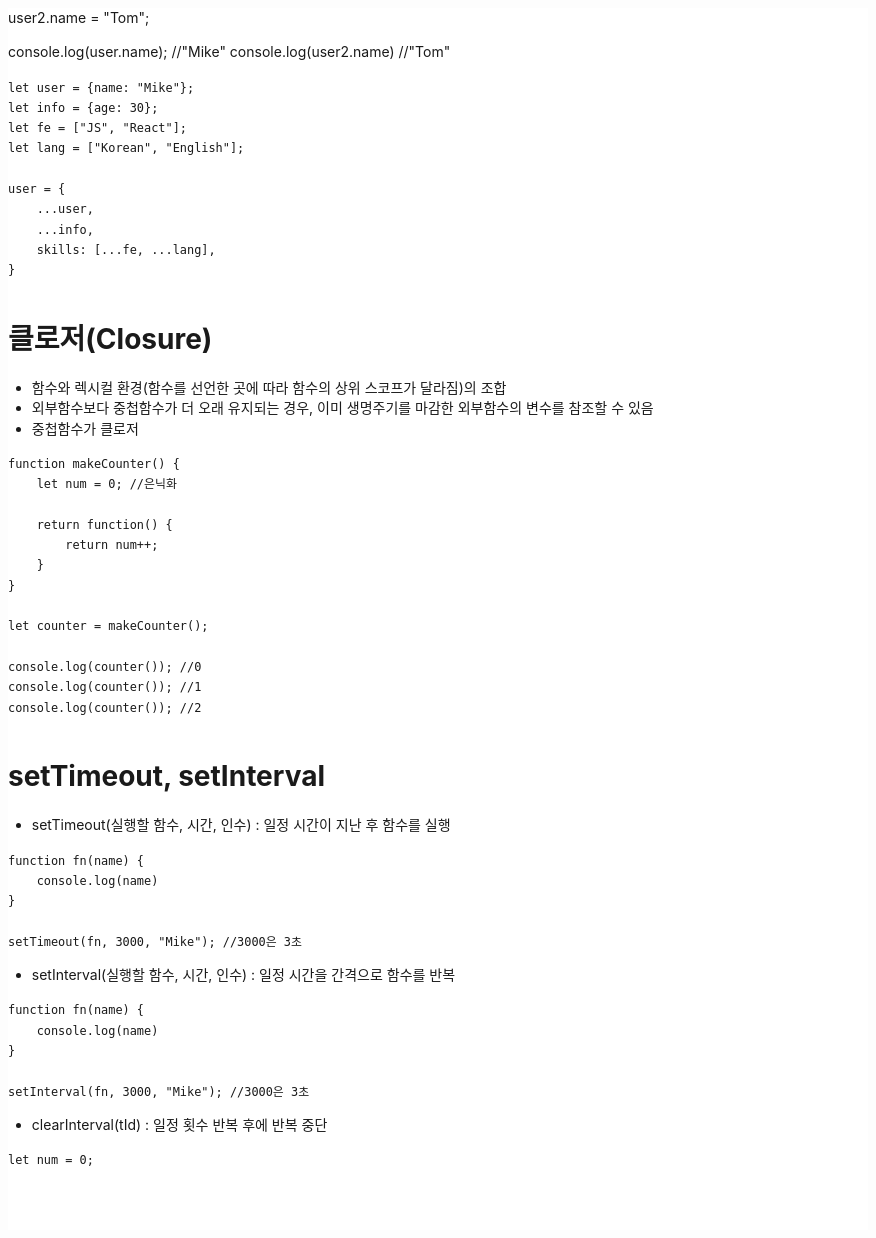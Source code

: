 user2.name = "Tom";

console.log(user.name); //"Mike"
console.log(user2.name) //"Tom"
</code></pre>
<pre><code>let user = {name: "Mike"};
let info = {age: 30};
let fe = ["JS", "React"];
let lang = ["Korean", "English"];

user = {
    ...user,
    ...info,
    skills: [...fe, ...lang],
}
</code></pre>

# 클로저(Closure)
* 함수와 렉시컬 환경(함수를 선언한 곳에 따라 함수의 상위 스코프가 달라짐)의 조합
* 외부함수보다 중첩함수가 더 오래 유지되는 경우, 이미 생명주기를 마감한 외부함수의 변수를 참조할 수 있음 
* 중첩함수가 클로저
<pre><code>function makeCounter() {
    let num = 0; //은닉화

    return function() {
        return num++;
    }
}

let counter = makeCounter();

console.log(counter()); //0
console.log(counter()); //1
console.log(counter()); //2
</code></pre>

# setTimeout, setInterval
* setTimeout(실행할 함수, 시간, 인수) : 일정 시간이 지난 후 함수를 실행
<pre><code>function fn(name) {
    console.log(name)
}

setTimeout(fn, 3000, "Mike"); //3000은 3초
</code></pre>
* setInterval(실행할 함수, 시간, 인수) : 일정 시간을 간격으로 함수를 반복
<pre><code>function fn(name) {
    console.log(name)
}

setInterval(fn, 3000, "Mike"); //3000은 3초
</code></pre>
* clearInterval(tId) : 일정 횟수 반복 후에 반복 중단
<pre><code>let num = 0;
